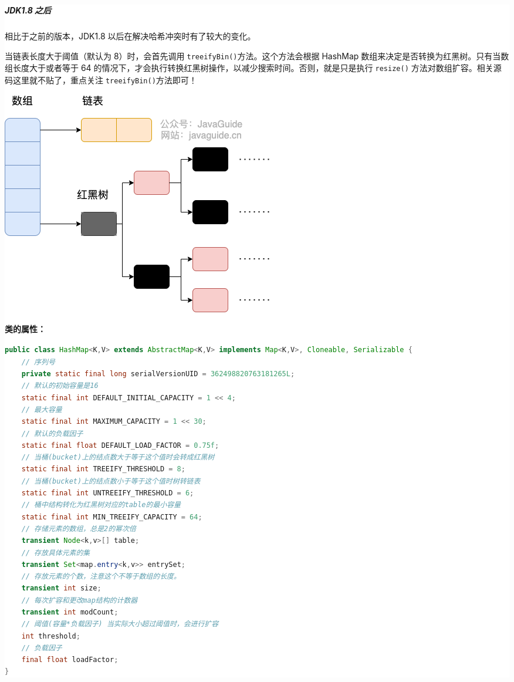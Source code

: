 ##### JDK1.8 之后

相比于之前的版本，JDK1.8 以后在解决哈希冲突时有了较大的变化。

当链表长度大于阈值（默认为 8）时，会首先调用 `treeifyBin()`方法。这个方法会根据 HashMap 数组来决定是否转换为红黑树。只有当数组长度大于或者等于 64 的情况下，才会执行转换红黑树操作，以减少搜索时间。否则，就是只是执行 `resize()` 方法对数组扩容。相关源码这里就不贴了，重点关注 `treeifyBin()`方法即可！

![jdk1.8之后的内部结构-HashMap](assets\jdk1.8_hashmap.png)

**类的属性：**

```java
public class HashMap<K,V> extends AbstractMap<K,V> implements Map<K,V>, Cloneable, Serializable {
    // 序列号
    private static final long serialVersionUID = 362498820763181265L;
    // 默认的初始容量是16
    static final int DEFAULT_INITIAL_CAPACITY = 1 << 4;
    // 最大容量
    static final int MAXIMUM_CAPACITY = 1 << 30;
    // 默认的负载因子
    static final float DEFAULT_LOAD_FACTOR = 0.75f;
    // 当桶(bucket)上的结点数大于等于这个值时会转成红黑树
    static final int TREEIFY_THRESHOLD = 8;
    // 当桶(bucket)上的结点数小于等于这个值时树转链表
    static final int UNTREEIFY_THRESHOLD = 6;
    // 桶中结构转化为红黑树对应的table的最小容量
    static final int MIN_TREEIFY_CAPACITY = 64;
    // 存储元素的数组，总是2的幂次倍
    transient Node<k,v>[] table;
    // 存放具体元素的集
    transient Set<map.entry<k,v>> entrySet;
    // 存放元素的个数，注意这个不等于数组的长度。
    transient int size;
    // 每次扩容和更改map结构的计数器
    transient int modCount;
    // 阈值(容量*负载因子) 当实际大小超过阈值时，会进行扩容
    int threshold;
    // 负载因子
    final float loadFactor;
}
```
